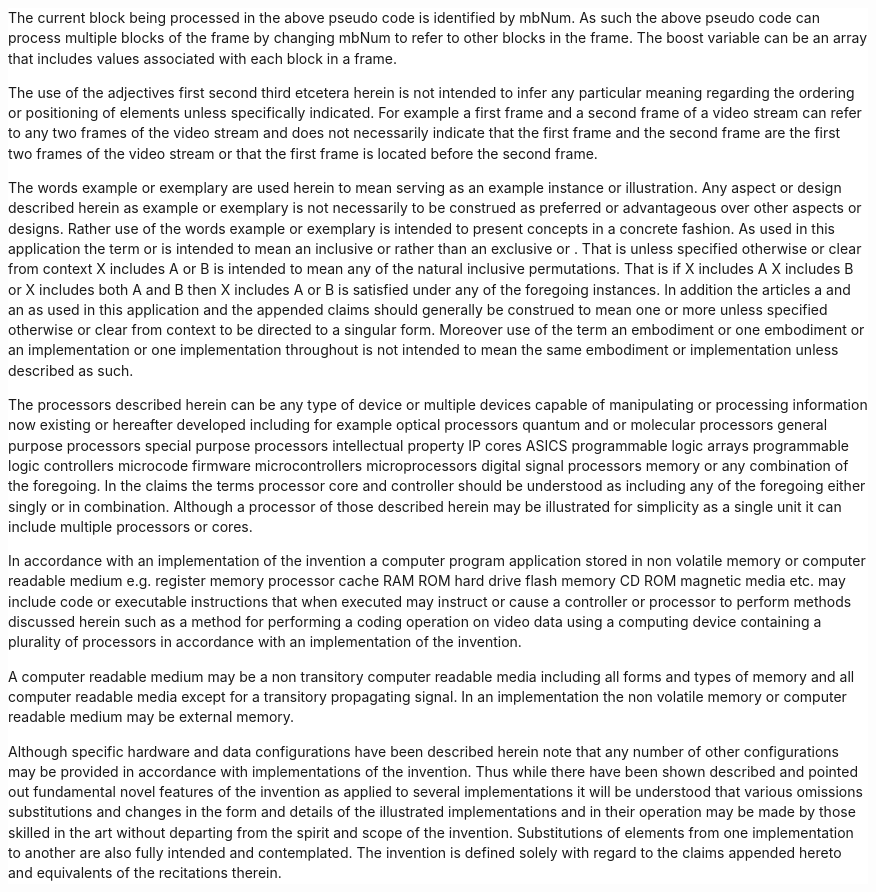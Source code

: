 The current block being processed in the above pseudo code is identified by mbNum. As such the above pseudo code can process multiple blocks of the frame by changing mbNum to refer to other blocks in the frame. The boost variable can be an array that includes values associated with each block in a frame.

The use of the adjectives first second third etcetera herein is not intended to infer any particular meaning regarding the ordering or positioning of elements unless specifically indicated. For example a first frame and a second frame of a video stream can refer to any two frames of the video stream and does not necessarily indicate that the first frame and the second frame are the first two frames of the video stream or that the first frame is located before the second frame.

The words example or exemplary are used herein to mean serving as an example instance or illustration. Any aspect or design described herein as example or exemplary is not necessarily to be construed as preferred or advantageous over other aspects or designs. Rather use of the words example or exemplary is intended to present concepts in a concrete fashion. As used in this application the term or is intended to mean an inclusive or rather than an exclusive or . That is unless specified otherwise or clear from context X includes A or B is intended to mean any of the natural inclusive permutations. That is if X includes A X includes B or X includes both A and B then X includes A or B is satisfied under any of the foregoing instances. In addition the articles a and an as used in this application and the appended claims should generally be construed to mean one or more unless specified otherwise or clear from context to be directed to a singular form. Moreover use of the term an embodiment or one embodiment or an implementation or one implementation throughout is not intended to mean the same embodiment or implementation unless described as such.

The processors described herein can be any type of device or multiple devices capable of manipulating or processing information now existing or hereafter developed including for example optical processors quantum and or molecular processors general purpose processors special purpose processors intellectual property IP cores ASICS programmable logic arrays programmable logic controllers microcode firmware microcontrollers microprocessors digital signal processors memory or any combination of the foregoing. In the claims the terms processor core and controller should be understood as including any of the foregoing either singly or in combination. Although a processor of those described herein may be illustrated for simplicity as a single unit it can include multiple processors or cores.

In accordance with an implementation of the invention a computer program application stored in non volatile memory or computer readable medium e.g. register memory processor cache RAM ROM hard drive flash memory CD ROM magnetic media etc. may include code or executable instructions that when executed may instruct or cause a controller or processor to perform methods discussed herein such as a method for performing a coding operation on video data using a computing device containing a plurality of processors in accordance with an implementation of the invention.

A computer readable medium may be a non transitory computer readable media including all forms and types of memory and all computer readable media except for a transitory propagating signal. In an implementation the non volatile memory or computer readable medium may be external memory.

Although specific hardware and data configurations have been described herein note that any number of other configurations may be provided in accordance with implementations of the invention. Thus while there have been shown described and pointed out fundamental novel features of the invention as applied to several implementations it will be understood that various omissions substitutions and changes in the form and details of the illustrated implementations and in their operation may be made by those skilled in the art without departing from the spirit and scope of the invention. Substitutions of elements from one implementation to another are also fully intended and contemplated. The invention is defined solely with regard to the claims appended hereto and equivalents of the recitations therein.

